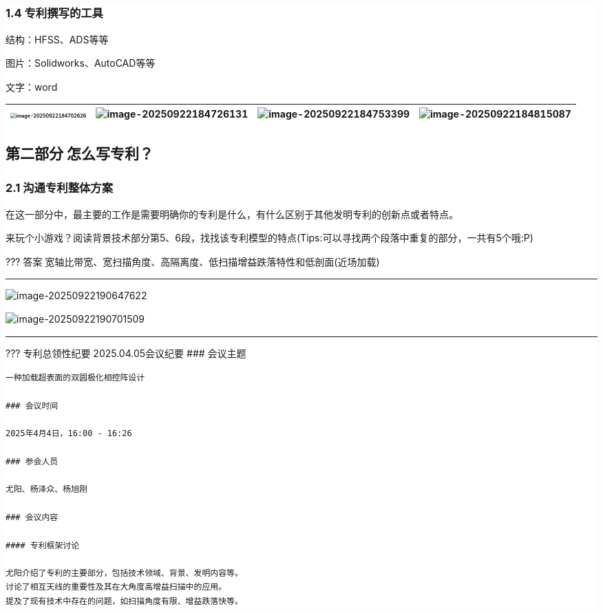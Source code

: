 ### 1.4 专利撰写的工具

结构：HFSS、ADS等等

图片：Solidworks、AutoCAD等等

文字：word

| <img src="https://fredericklog-1375058270.cos.ap-nanjing.myqcloud.com/typora/image-20250922184702626.png" alt="image-20250922184702626" style="zoom:50%;" /> | ![image-20250922184726131](https://fredericklog-1375058270.cos.ap-nanjing.myqcloud.com/typora/image-20250922184726131.png) | ![image-20250922184753399](https://fredericklog-1375058270.cos.ap-nanjing.myqcloud.com/typora/image-20250922184753399.png) | ![image-20250922184815087](https://fredericklog-1375058270.cos.ap-nanjing.myqcloud.com/typora/image-20250922184815087.png) |
| ------------------------------------------------------------ | ------------------------------------------------------------ | ------------------------------------------------------------ | ------------------------------------------------------------ |



## 第二部分 怎么写专利？



### 2.1 沟通专利整体方案

​	在这一部分中，最主要的工作是需要明确你的专利是什么，有什么区别于其他发明专利的创新点或者特点。

来玩个小游戏？阅读背景技术部分第5、6段，找找该专利模型的特点(Tips:可以寻找两个段落中重复的部分，一共有5个哦:P)

??? 答案
	宽轴比带宽、宽扫描角度、高隔离度、低扫描增益跌落特性和低剖面(近场加载)

---

![image-20250922190647622](https://fredericklog-1375058270.cos.ap-nanjing.myqcloud.com/typora/image-20250922190647622.png)

![image-20250922190701509](https://fredericklog-1375058270.cos.ap-nanjing.myqcloud.com/typora/image-20250922190701509.png)



----



??? 专利总领性纪要
	2025.04.05会议纪要
    ### 会议主题
    
    一种加载超表面的双圆极化相控阵设计
    
    ### 会议时间
    
    2025年4月4日，16:00 - 16:26
    
    ### 参会人员
    
    尤阳、杨泽众、杨旭刚
    
    ### 会议内容
    
    #### 专利框架讨论
    
    尤阳介绍了专利的主要部分，包括技术领域、背景、发明内容等。
    讨论了相互天线的重要性及其在大角度高增益扫描中的应用。
    提及了现有技术中存在的问题，如扫描角度有限、增益跌落快等。
    
